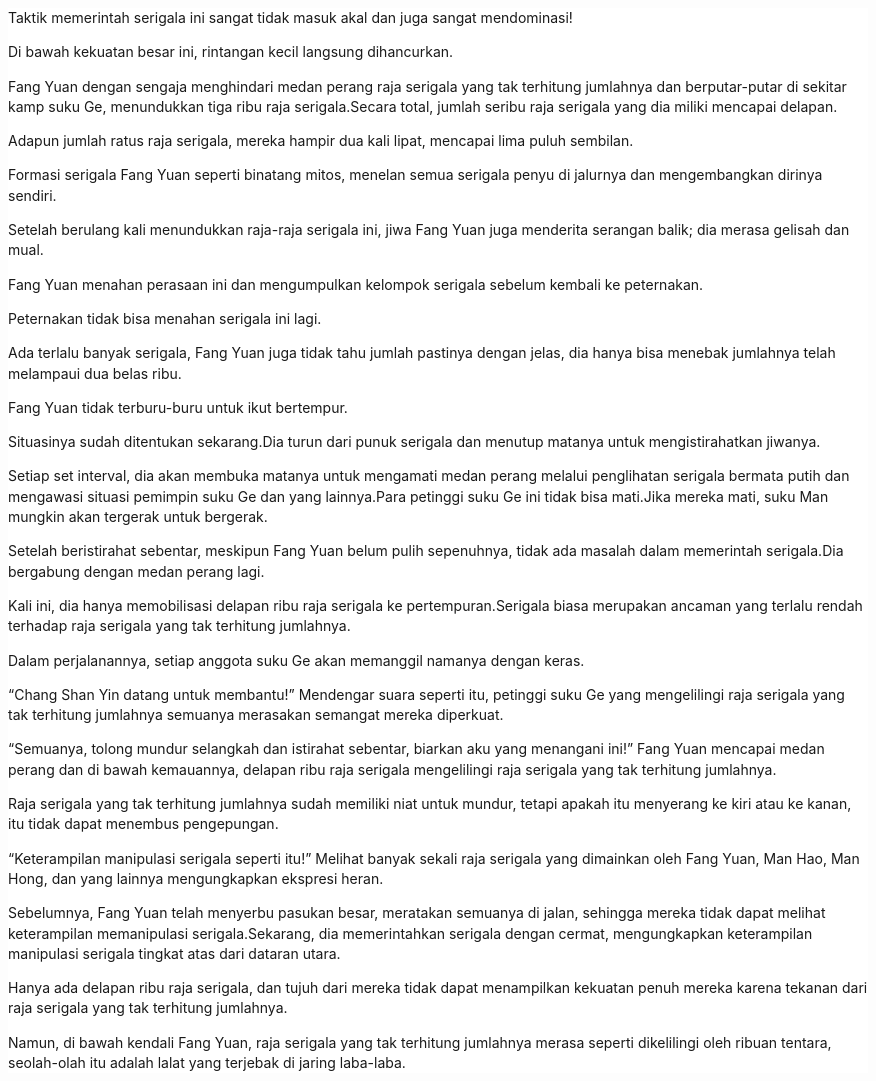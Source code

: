 Taktik memerintah serigala ini sangat tidak masuk akal dan juga sangat mendominasi!

Di bawah kekuatan besar ini, rintangan kecil langsung dihancurkan.

Fang Yuan dengan sengaja menghindari medan perang raja serigala yang tak terhitung jumlahnya dan berputar-putar di sekitar kamp suku Ge, menundukkan tiga ribu raja serigala.Secara total, jumlah seribu raja serigala yang dia miliki mencapai delapan.

Adapun jumlah ratus raja serigala, mereka hampir dua kali lipat, mencapai lima puluh sembilan.

Formasi serigala Fang Yuan seperti binatang mitos, menelan semua serigala penyu di jalurnya dan mengembangkan dirinya sendiri.

Setelah berulang kali menundukkan raja-raja serigala ini, jiwa Fang Yuan juga menderita serangan balik; dia merasa gelisah dan mual.

Fang Yuan menahan perasaan ini dan mengumpulkan kelompok serigala sebelum kembali ke peternakan.

Peternakan tidak bisa menahan serigala ini lagi.

Ada terlalu banyak serigala, Fang Yuan juga tidak tahu jumlah pastinya dengan jelas, dia hanya bisa menebak jumlahnya telah melampaui dua belas ribu.

Fang Yuan tidak terburu-buru untuk ikut bertempur.

Situasinya sudah ditentukan sekarang.Dia turun dari punuk serigala dan menutup matanya untuk mengistirahatkan jiwanya.

Setiap set interval, dia akan membuka matanya untuk mengamati medan perang melalui penglihatan serigala bermata putih dan mengawasi situasi pemimpin suku Ge dan yang lainnya.Para petinggi suku Ge ini tidak bisa mati.Jika mereka mati, suku Man mungkin akan tergerak untuk bergerak.

Setelah beristirahat sebentar, meskipun Fang Yuan belum pulih sepenuhnya, tidak ada masalah dalam memerintah serigala.Dia bergabung dengan medan perang lagi.

Kali ini, dia hanya memobilisasi delapan ribu raja serigala ke pertempuran.Serigala biasa merupakan ancaman yang terlalu rendah terhadap raja serigala yang tak terhitung jumlahnya.

Dalam perjalanannya, setiap anggota suku Ge akan memanggil namanya dengan keras.

“Chang Shan Yin datang untuk membantu!” Mendengar suara seperti itu, petinggi suku Ge yang mengelilingi raja serigala yang tak terhitung jumlahnya semuanya merasakan semangat mereka diperkuat.

“Semuanya, tolong mundur selangkah dan istirahat sebentar, biarkan aku yang menangani ini!” Fang Yuan mencapai medan perang dan di bawah kemauannya, delapan ribu raja serigala mengelilingi raja serigala yang tak terhitung jumlahnya.

Raja serigala yang tak terhitung jumlahnya sudah memiliki niat untuk mundur, tetapi apakah itu menyerang ke kiri atau ke kanan, itu tidak dapat menembus pengepungan.

“Keterampilan manipulasi serigala seperti itu!” Melihat banyak sekali raja serigala yang dimainkan oleh Fang Yuan, Man Hao, Man Hong, dan yang lainnya mengungkapkan ekspresi heran.

Sebelumnya, Fang Yuan telah menyerbu pasukan besar, meratakan semuanya di jalan, sehingga mereka tidak dapat melihat keterampilan memanipulasi serigala.Sekarang, dia memerintahkan serigala dengan cermat, mengungkapkan keterampilan manipulasi serigala tingkat atas dari dataran utara.

Hanya ada delapan ribu raja serigala, dan tujuh dari mereka tidak dapat menampilkan kekuatan penuh mereka karena tekanan dari raja serigala yang tak terhitung jumlahnya.

Namun, di bawah kendali Fang Yuan, raja serigala yang tak terhitung jumlahnya merasa seperti dikelilingi oleh ribuan tentara, seolah-olah itu adalah lalat yang terjebak di jaring laba-laba.
